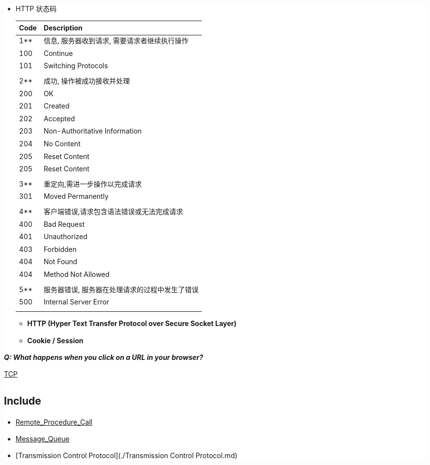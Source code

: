 * HTTP 状态码  

  | Code | Description                                    |
  | ---- | ---------------------------------------------- |
  | 1**  | 信息, 服务器收到请求, 需要请求者继续执行操作   |
  | 100  | Continue                                       |
  | 101  | Switching Protocols                            |
  |      |                                                |
  | 2**  | 成功, 操作被成功接收并处理                     |
  | 200  | OK                                             |
  | 201  | Created                                        |
  | 202  | Accepted                                       |
  | 203  | Non-Authoritative Information                  |
  | 204  | No Content                                     |
  | 205  | Reset Content                                  |
  | 205  | Reset Content                                  |
  |      |                                                |
  | 3**  | 重定向,需进一步操作以完成请求                  |
  | 301  | Moved Permanently                              |
  |      |                                                |
  | 4**  | 客户端错误,请求包含语法错误或无法完成请求      |
  | 400  | Bad Request                                    |
  | 401  | Unauthorized                                   |
  | 403  | Forbidden                                      |
  | 404  | Not Found                                      |
  | 404  | Method Not Allowed                             |
  |      |                                                |
  | 5**  | 服务器错误, 服务器在处理请求的过程中发生了错误 |
  | 500  | Internal Server Error                          |
  |      |                                                |


  * **HTTP (Hyper Text Transfer Protocol over Secure Socket Layer)**

  * **Cookie / Session**

***Q: What happens when you click on a URL in your browser?***

[TCP](./TCP.md)

## Include

- [Remote_Procedure_Call](./Remote_Procedure_Call.md)

- [Message_Queue](./Message_Queue.md)

- [Transmission Control Protocol](./Transmission Control Protocol.md)

